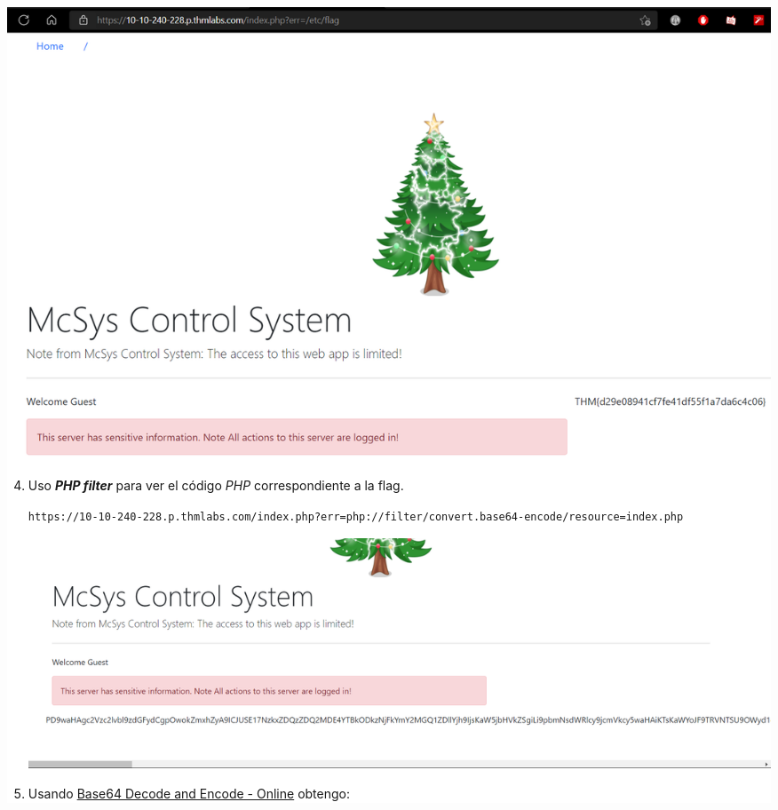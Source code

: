    ![image-20211207174637717](..\img\image-20211207174637717.png)

4. Uso ***PHP filter*** para ver el código *PHP* correspondiente a la flag.

   `https://10-10-240-228.p.thmlabs.com/index.php?err=php://filter/convert.base64-encode/resource=index.php`

   ![image-20211207175247092](..\img\image-20211207175247092.png)

5. Usando [Base64 Decode and Encode - Online](https://www.base64decode.org/) obtengo:
